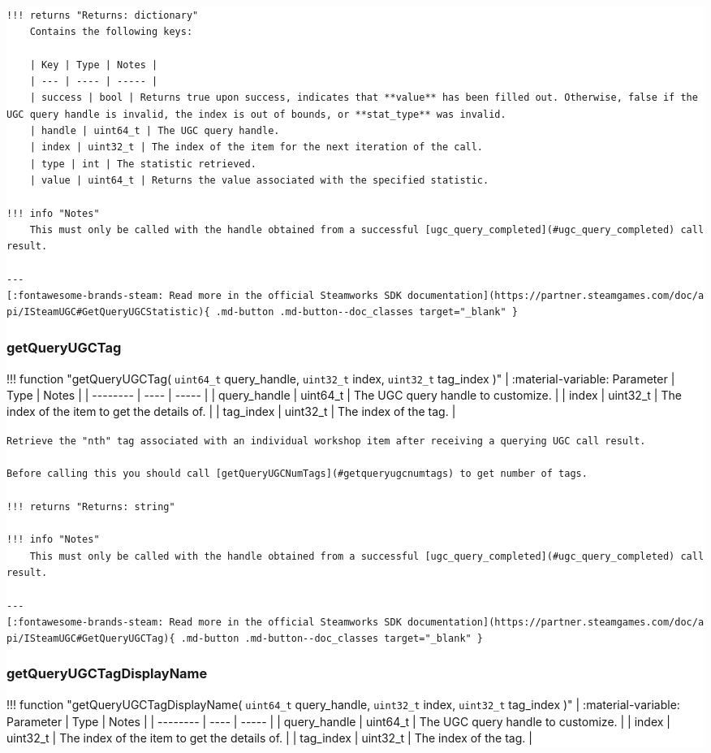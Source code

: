	!!! returns "Returns: dictionary"
    	Contains the following keys:

        | Key | Type | Notes |
        | --- | ---- | ----- |
    	| success | bool | Returns true upon success, indicates that **value** has been filled out. Otherwise, false if the UGC query handle is invalid, the index is out of bounds, or **stat_type** was invalid.
    	| handle | uint64_t | The UGC query handle.
    	| index | uint32_t | The index of the item for the next iteration of the call.
    	| type | int | The statistic retrieved.
    	| value | uint64_t | Returns the value associated with the specified statistic.

	!!! info "Notes"
        This must only be called with the handle obtained from a successful [ugc_query_completed](#ugc_query_completed) call result.

    ---
    [:fontawesome-brands-steam: Read more in the official Steamworks SDK documentation](https://partner.steamgames.com/doc/api/ISteamUGC#GetQueryUGCStatistic){ .md-button .md-button--doc_classes target="_blank" }

### getQueryUGCTag

!!! function "getQueryUGCTag( `uint64_t` query_handle, `uint32_t` index, `uint32_t` tag_index )"
	| :material-variable: Parameter | Type | Notes |
    | -------- | ---- | ----- |
    | query_handle | uint64_t | The UGC query handle to customize. |
    | index | uint32_t | The index of the item to get the details of. |
    | tag_index | uint32_t | The index of the tag. |

    Retrieve the "nth" tag associated with an individual workshop item after receiving a querying UGC call result.

	Before calling this you should call [getQueryUGCNumTags](#getqueryugcnumtags) to get number of tags.

	!!! returns "Returns: string"

	!!! info "Notes"
        This must only be called with the handle obtained from a successful [ugc_query_completed](#ugc_query_completed) call result.

    ---
    [:fontawesome-brands-steam: Read more in the official Steamworks SDK documentation](https://partner.steamgames.com/doc/api/ISteamUGC#GetQueryUGCTag){ .md-button .md-button--doc_classes target="_blank" }

### getQueryUGCTagDisplayName

!!! function "getQueryUGCTagDisplayName( `uint64_t` query_handle, `uint32_t` index, `uint32_t` tag_index )"
	| :material-variable: Parameter | Type | Notes |
    | -------- | ---- | ----- |
    | query_handle | uint64_t | The UGC query handle to customize. |
    | index | uint32_t | The index of the item to get the details of. |
    | tag_index | uint32_t | The index of the tag. |
